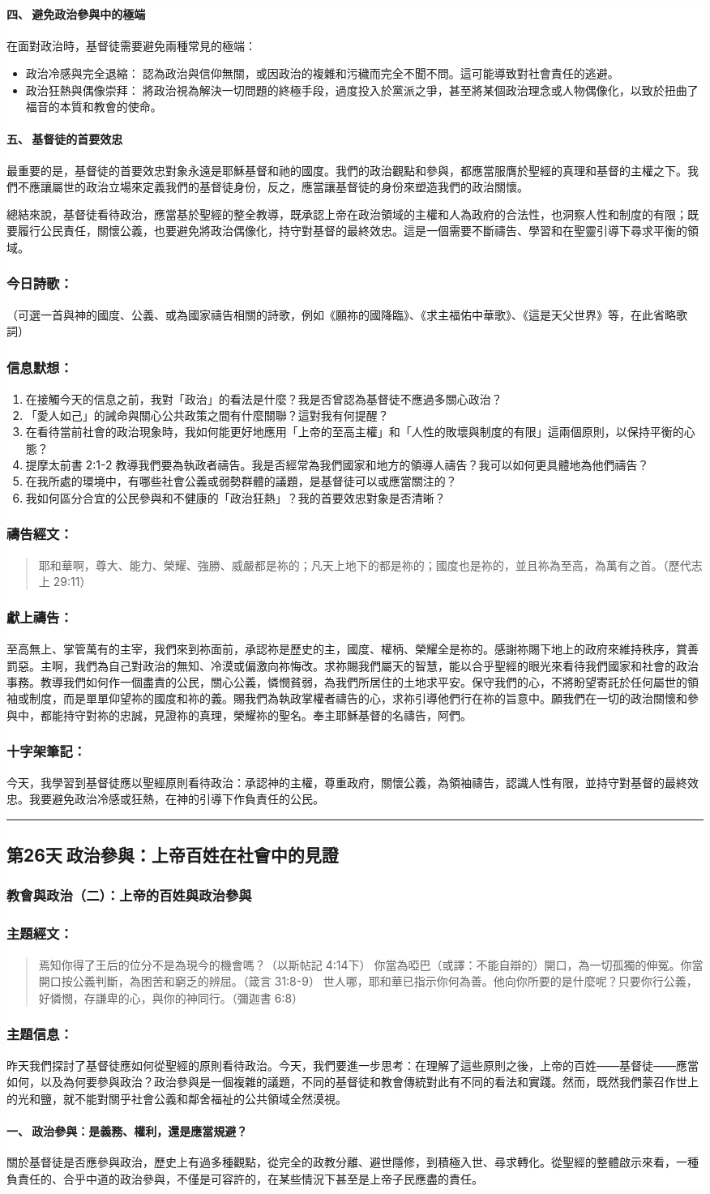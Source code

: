 #### 四、 避免政治參與中的極端
在面對政治時，基督徒需要避免兩種常見的極端：

* 政治冷感與完全退縮： 認為政治與信仰無關，或因政治的複雜和污穢而完全不聞不問。這可能導致對社會責任的逃避。
* 政治狂熱與偶像崇拜： 將政治視為解決一切問題的終極手段，過度投入於黨派之爭，甚至將某個政治理念或人物偶像化，以致於扭曲了福音的本質和教會的使命。

#### 五、 基督徒的首要效忠
最重要的是，基督徒的首要效忠對象永遠是耶穌基督和祂的國度。我們的政治觀點和參與，都應當服膺於聖經的真理和基督的主權之下。我們不應讓屬世的政治立場來定義我們的基督徒身份，反之，應當讓基督徒的身份來塑造我們的政治關懷。

總結來說，基督徒看待政治，應當基於聖經的整全教導，既承認上帝在政治領域的主權和人為政府的合法性，也洞察人性和制度的有限；既要履行公民責任，關懷公義，也要避免將政治偶像化，持守對基督的最終效忠。這是一個需要不斷禱告、學習和在聖靈引導下尋求平衡的領域。

### 今日詩歌：
（可選一首與神的國度、公義、或為國家禱告相關的詩歌，例如《願祢的國降臨》、《求主福佑中華歌》、《這是天父世界》等，在此省略歌詞）

### 信息默想：
1.  在接觸今天的信息之前，我對「政治」的看法是什麼？我是否曾認為基督徒不應過多關心政治？
2.  「愛人如己」的誡命與關心公共政策之間有什麼關聯？這對我有何提醒？
3.  在看待當前社會的政治現象時，我如何能更好地應用「上帝的至高主權」和「人性的敗壞與制度的有限」這兩個原則，以保持平衡的心態？
4.  提摩太前書 2:1-2 教導我們要為執政者禱告。我是否經常為我們國家和地方的領導人禱告？我可以如何更具體地為他們禱告？
5.  在我所處的環境中，有哪些社會公義或弱勢群體的議題，是基督徒可以或應當關注的？
6.  我如何區分合宜的公民參與和不健康的「政治狂熱」？我的首要效忠對象是否清晰？

### 禱告經文：
> 耶和華啊，尊大、能力、榮耀、強勝、威嚴都是祢的；凡天上地下的都是祢的；國度也是祢的，並且祢為至高，為萬有之首。（歷代志上 29:11）

### 獻上禱告：
至高無上、掌管萬有的主宰，我們來到祢面前，承認祢是歷史的主，國度、權柄、榮耀全是祢的。感謝祢賜下地上的政府來維持秩序，賞善罰惡。主啊，我們為自己對政治的無知、冷漠或偏激向祢悔改。求祢賜我們屬天的智慧，能以合乎聖經的眼光來看待我們國家和社會的政治事務。教導我們如何作一個盡責的公民，關心公義，憐憫貧弱，為我們所居住的土地求平安。保守我們的心，不將盼望寄託於任何屬世的領袖或制度，而是單單仰望祢的國度和祢的義。賜我們為執政掌權者禱告的心，求祢引導他們行在祢的旨意中。願我們在一切的政治關懷和參與中，都能持守對祢的忠誠，見證祢的真理，榮耀祢的聖名。奉主耶穌基督的名禱告，阿們。

### 十字架筆記：
今天，我學習到基督徒應以聖經原則看待政治：承認神的主權，尊重政府，關懷公義，為領袖禱告，認識人性有限，並持守對基督的最終效忠。我要避免政治冷感或狂熱，在神的引導下作負責任的公民。

---

## 第26天 政治參與：上帝百姓在社會中的見證
### 教會與政治（二）：上帝的百姓與政治參與
### 主題經文：
> 焉知你得了王后的位分不是為現今的機會嗎？（以斯帖記 4:14下）
> 你當為啞巴（或譯：不能自辯的）開口，為一切孤獨的伸冤。你當開口按公義判斷，為困苦和窮乏的辨屈。（箴言 31:8-9）
> 世人哪，耶和華已指示你何為善。他向你所要的是什麼呢？只要你行公義，好憐憫，存謙卑的心，與你的神同行。（彌迦書 6:8）

### 主題信息：
昨天我們探討了基督徒應如何從聖經的原則看待政治。今天，我們要進一步思考：在理解了這些原則之後，上帝的百姓——基督徒——應當如何，以及為何要參與政治？政治參與是一個複雜的議題，不同的基督徒和教會傳統對此有不同的看法和實踐。然而，既然我們蒙召作世上的光和鹽，就不能對關乎社會公義和鄰舍福祉的公共領域全然漠視。

#### 一、 政治參與：是義務、權利，還是應當規避？
關於基督徒是否應參與政治，歷史上有過多種觀點，從完全的政教分離、避世隱修，到積極入世、尋求轉化。從聖經的整體啟示來看，一種負責任的、合乎中道的政治參與，不僅是可容許的，在某些情況下甚至是上帝子民應盡的責任。
